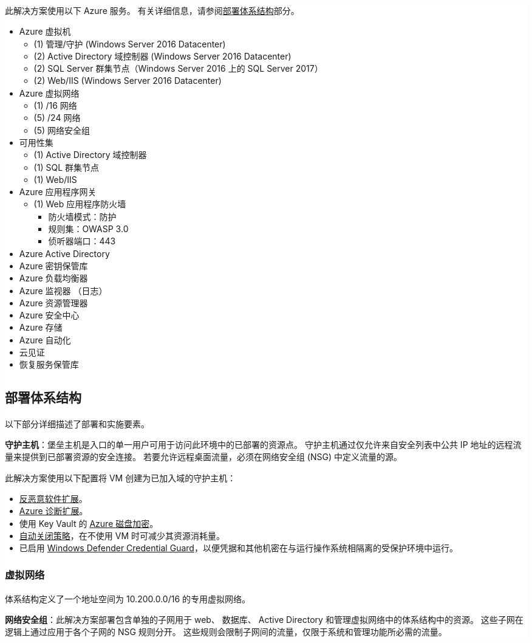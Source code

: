 此解决方案使用以下 Azure 服务。 有关详细信息，请参阅[部署体系结构](#deployment-architecture)部分。

- Azure 虚拟机
    - (1) 管理/守护 (Windows Server 2016 Datacenter)
    - (2) Active Directory 域控制器 (Windows Server 2016 Datacenter)
    - (2) SQL Server 群集节点（Windows Server 2016 上的 SQL Server 2017）
    - (2) Web/IIS (Windows Server 2016 Datacenter)
- Azure 虚拟网络
    - (1) /16 网络
    - (5) /24 网络
    - (5) 网络安全组
- 可用性集
    - (1) Active Directory 域控制器
    - (1) SQL 群集节点
    - (1) Web/IIS
- Azure 应用程序网关
    - (1) Web 应用程序防火墙
        - 防火墙模式：防护
        - 规则集：OWASP 3.0
        - 侦听器端口：443
- Azure Active Directory
- Azure 密钥保管库
- Azure 负载均衡器
- Azure 监视器 （日志）
- Azure 资源管理器
- Azure 安全中心
- Azure 存储
- Azure 自动化
- 云见证
- 恢复服务保管库

## <a name="deployment-architecture"></a>部署体系结构
以下部分详细描述了部署和实施要素。

**守护主机**：堡垒主机是入口的单一用户可用于访问此环境中的已部署的资源点。 守护主机通过仅允许来自安全列表中公共 IP 地址的远程流量来提供到已部署资源的安全连接。 若要允许远程桌面流量，必须在网络安全组 (NSG) 中定义流量的源。

此解决方案使用以下配置将 VM 创建为已加入域的守护主机：
-   [反恶意软件扩展](https://docs.microsoft.com/azure/security/azure-security-antimalware)。
-   [Azure 诊断扩展](https://docs.microsoft.com/azure/virtual-machines/virtual-machines-windows-extensions-diagnostics-template)。
-   使用 Key Vault 的 [Azure 磁盘加密](https://docs.microsoft.com/azure/security/azure-security-disk-encryption)。
-   [自动关闭策略](https://azure.microsoft.com/blog/announcing-auto-shutdown-for-vms-using-azure-resource-manager/)，在不使用 VM 时可减少其资源消耗量。
-   已启用 [Windows Defender Credential Guard](https://docs.microsoft.com/windows/access-protection/credential-guard/credential-guard)，以便凭据和其他机密在与运行操作系统相隔离的受保护环境中运行。

### <a name="virtual-network"></a>虚拟网络
体系结构定义了一个地址空间为 10.200.0.0/16 的专用虚拟网络。

**网络安全组**：此解决方案部署包含单独的子网用于 web、 数据库、 Active Directory 和管理虚拟网络中的体系结构中的资源。 这些子网在逻辑上通过应用于各个子网的 NSG 规则分开。 这些规则会限制子网间的流量，仅限于系统和管理功能所必需的流量。
